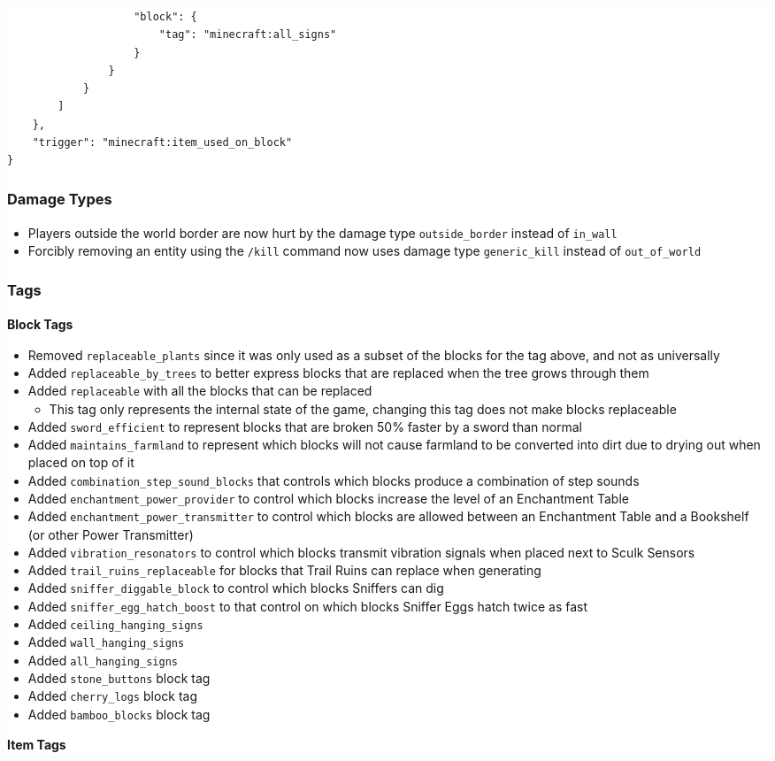                         "block": {
                            "tag": "minecraft:all_signs"
                        }
                    }
                }
            ]
        },
        "trigger": "minecraft:item_used_on_block"
    }
    

### Damage Types

-   Players outside the world border are now hurt by the damage type `outside_border` instead of `in_wall`
-   Forcibly removing an entity using the `/kill` command now uses damage type `generic_kill` instead of `out_of_world`

### Tags

**Block Tags**

-   Removed `replaceable_plants` since it was only used as a subset of the blocks for the tag above, and not as universally
-   Added `replaceable_by_trees` to better express blocks that are replaced when the tree grows through them
-   Added `replaceable` with all the blocks that can be replaced
    -   This tag only represents the internal state of the game, changing this tag does not make blocks replaceable
-   Added `sword_efficient` to represent blocks that are broken 50% faster by a sword than normal
-   Added `maintains_farmland` to represent which blocks will not cause farmland to be converted into dirt due to drying out when placed on top of it
-   Added `combination_step_sound_blocks` that controls which blocks produce a combination of step sounds
-   Added `enchantment_power_provider` to control which blocks increase the level of an Enchantment Table
-   Added `enchantment_power_transmitter` to control which blocks are allowed between an Enchantment Table and a Bookshelf (or other Power Transmitter)
-   Added `vibration_resonators` to control which blocks transmit vibration signals when placed next to Sculk Sensors
-   Added `trail_ruins_replaceable` for blocks that Trail Ruins can replace when generating
-   Added `sniffer_diggable_block` to control which blocks Sniffers can dig
-   Added `sniffer_egg_hatch_boost` to that control on which blocks Sniffer Eggs hatch twice as fast
-   Added `ceiling_hanging_signs`
-   Added `wall_hanging_signs`
-   Added `all_hanging_signs`
-   Added `stone_buttons` block tag
-   Added `cherry_logs` block tag
-   Added `bamboo_blocks` block tag

**Item Tags**
